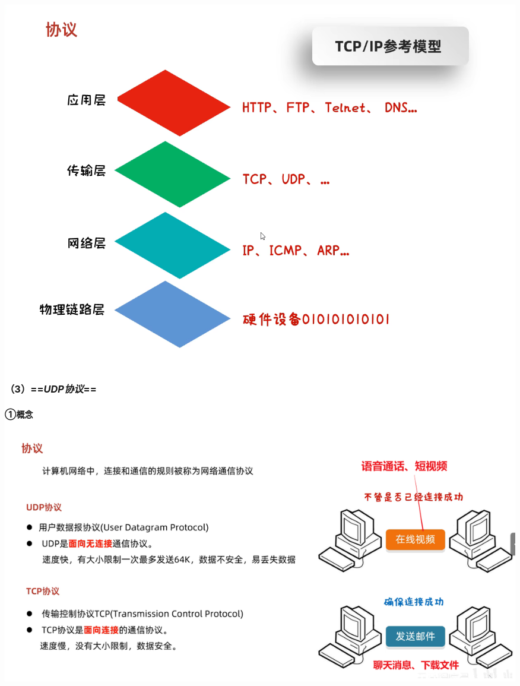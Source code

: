 ![image-20250321144450755](%E7%BD%91%E7%BB%9C%E7%BC%96%E7%A8%8B-Local.assets/image-20250321144450755.png)

### （3）==*UDP协议*==

#### ①概念

![image-20250321144712761](%E7%BD%91%E7%BB%9C%E7%BC%96%E7%A8%8B-Local.assets/image-20250321144712761.png)
